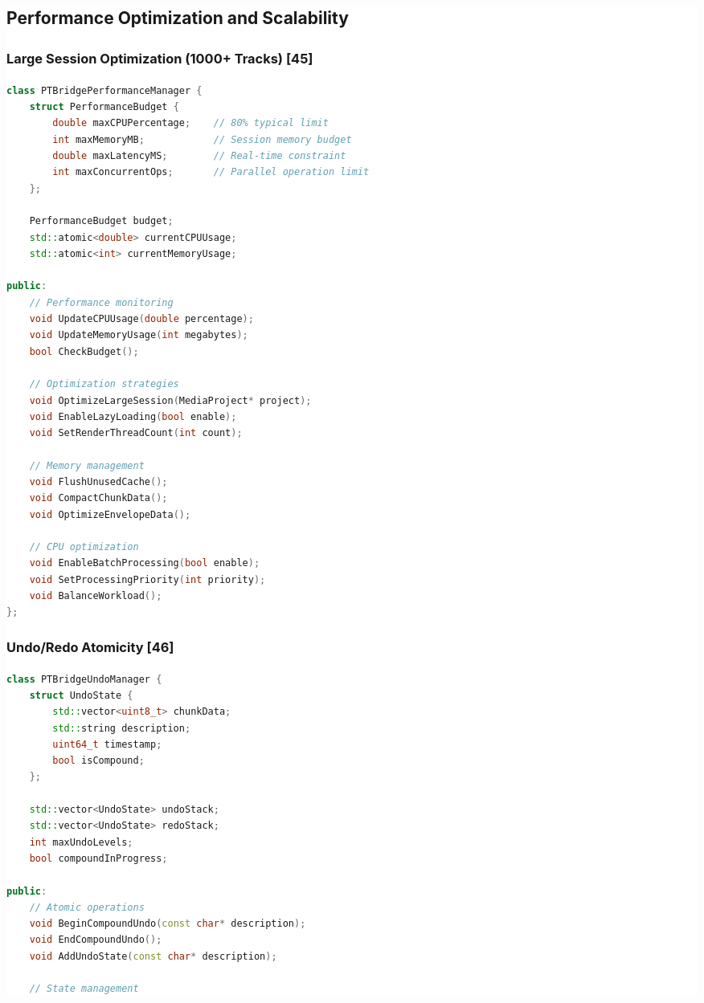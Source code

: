 ## Performance Optimization and Scalability

### Large Session Optimization (1000+ Tracks) [45]

```cpp
class PTBridgePerformanceManager {
    struct PerformanceBudget {
        double maxCPUPercentage;    // 80% typical limit
        int maxMemoryMB;            // Session memory budget
        double maxLatencyMS;        // Real-time constraint
        int maxConcurrentOps;       // Parallel operation limit
    };

    PerformanceBudget budget;
    std::atomic<double> currentCPUUsage;
    std::atomic<int> currentMemoryUsage;

public:
    // Performance monitoring
    void UpdateCPUUsage(double percentage);
    void UpdateMemoryUsage(int megabytes);
    bool CheckBudget();

    // Optimization strategies
    void OptimizeLargeSession(MediaProject* project);
    void EnableLazyLoading(bool enable);
    void SetRenderThreadCount(int count);

    // Memory management
    void FlushUnusedCache();
    void CompactChunkData();
    void OptimizeEnvelopeData();

    // CPU optimization
    void EnableBatchProcessing(bool enable);
    void SetProcessingPriority(int priority);
    void BalanceWorkload();
};
```

### Undo/Redo Atomicity [46]

```cpp
class PTBridgeUndoManager {
    struct UndoState {
        std::vector<uint8_t> chunkData;
        std::string description;
        uint64_t timestamp;
        bool isCompound;
    };

    std::vector<UndoState> undoStack;
    std::vector<UndoState> redoStack;
    int maxUndoLevels;
    bool compoundInProgress;

public:
    // Atomic operations
    void BeginCompoundUndo(const char* description);
    void EndCompoundUndo();
    void AddUndoState(const char* description);

    // State management
```